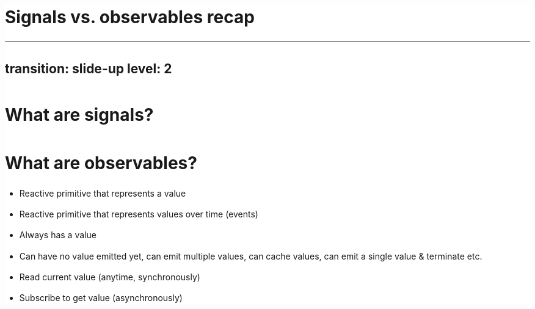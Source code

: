 # Signals vs. observables recap

---
transition: slide-up
level: 2
---

<div class="grid gap-4 grid-cols-2">

# What are signals?
# What are observables?

</div>

<div class="grid gap-4 grid-cols-2">
<div>

- Reactive primitive that represents a value

</div>
<div>

- Reactive primitive that represents values over time (events)

</div>
</div>

<div class="grid gap-4 grid-cols-2">
<div>

- Always has a value

</div>
<div>

- Can have no value emitted yet, can emit multiple values, can cache values, can emit a single value & terminate etc.

</div>
</div>

<div class="grid gap-4 grid-cols-2">
<div>

- Read current value (anytime, synchronously)

</div>
<div>

- Subscribe to get value (asynchronously)

</div>
</div>

<div class="grid gap-4 grid-cols-2">
<div>
